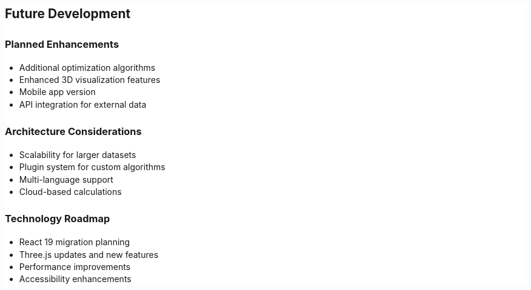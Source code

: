 ## Future Development

### Planned Enhancements
- Additional optimization algorithms
- Enhanced 3D visualization features
- Mobile app version
- API integration for external data

### Architecture Considerations
- Scalability for larger datasets
- Plugin system for custom algorithms
- Multi-language support
- Cloud-based calculations

### Technology Roadmap
- React 19 migration planning
- Three.js updates and new features
- Performance improvements
- Accessibility enhancements
